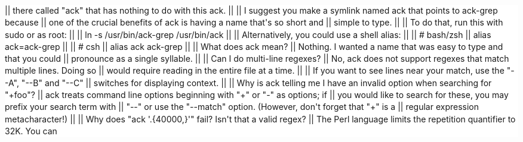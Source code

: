 ||     there called "ack" that has nothing to do with this ack.
|| 
||     I suggest you make a symlink named ack that points to ack-grep because
||     one of the crucial benefits of ack is having a name that's so short and
||     simple to type.
|| 
||     To do that, run this with sudo or as root:
|| 
||        ln -s /usr/bin/ack-grep /usr/bin/ack
|| 
||     Alternatively, you could use a shell alias:
|| 
||         # bash/zsh
||         alias ack=ack-grep
|| 
||         # csh
||         alias ack ack-grep
|| 
||   What does ack mean?
||     Nothing. I wanted a name that was easy to type and that you could
||     pronounce as a single syllable.
|| 
||   Can I do multi-line regexes?
||     No, ack does not support regexes that match multiple lines. Doing so
||     would require reading in the entire file at a time.
|| 
||     If you want to see lines near your match, use the "--A", "--B" and "--C"
||     switches for displaying context.
|| 
||   Why is ack telling me I have an invalid option when searching for "+foo"?
||     ack treats command line options beginning with "+" or "-" as options; if
||     you would like to search for these, you may prefix your search term with
||     "--" or use the "--match" option. (However, don't forget that "+" is a
||     regular expression metacharacter!)
|| 
||   Why does "ack '.{40000,}'" fail?  Isn't that a valid regex?
||     The Perl language limits the repetition quantifier to 32K. You can